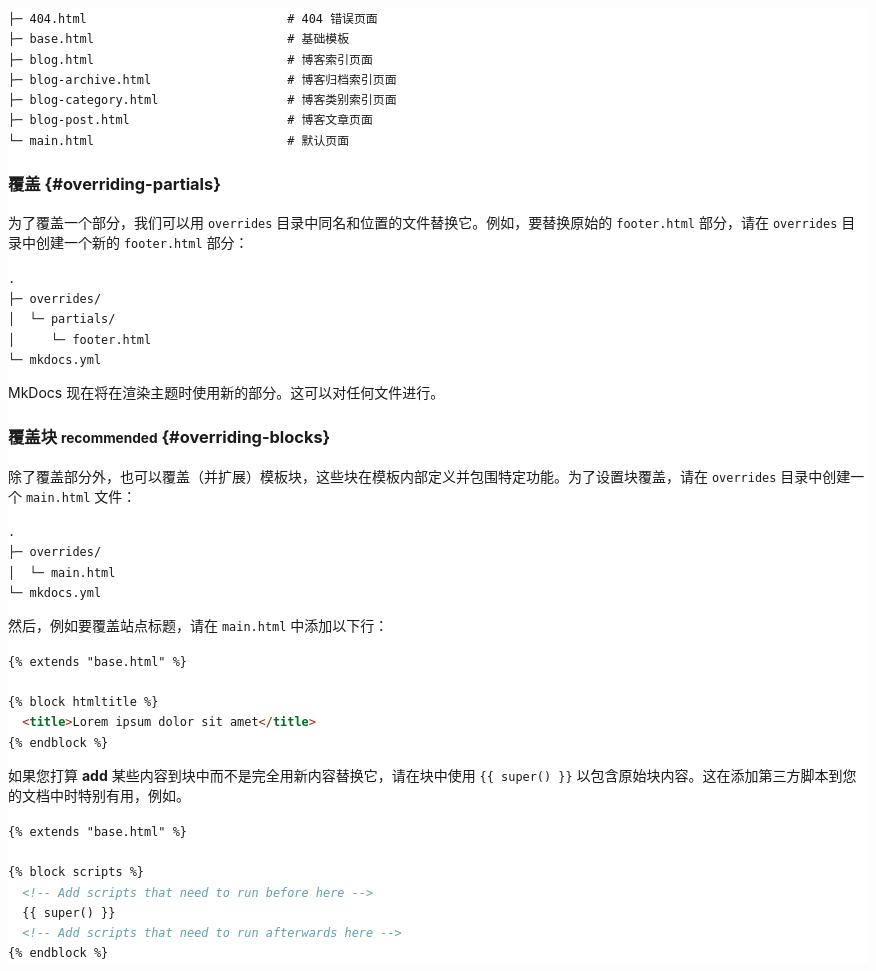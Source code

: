 ``` { .sh .no-copy }
├─ 404.html                            # 404 错误页面
├─ base.html                           # 基础模板
├─ blog.html                           # 博客索引页面
├─ blog-archive.html                   # 博客归档索引页面
├─ blog-category.html                  # 博客类别索引页面
├─ blog-post.html                      # 博客文章页面
└─ main.html                           # 默认页面
```

  [custom_dir]: https://www.mkdocs.org/user-guide/configuration/#custom_dir
  [name]: https://www.mkdocs.org/user-guide/configuration/#name

### 覆盖 {#overriding-partials}

为了覆盖一个部分，我们可以用 `overrides` 目录中同名和位置的文件替换它。例如，要替换原始的 `footer.html` 部分，请在 `overrides` 目录中创建一个新的 `footer.html` 部分：

``` { .sh .no-copy }
.
├─ overrides/
│  └─ partials/
│     └─ footer.html
└─ mkdocs.yml
```

MkDocs 现在将在渲染主题时使用新的部分。这可以对任何文件进行。

### 覆盖块 <small>recommended</small> {#overriding-blocks}

除了覆盖部分外，也可以覆盖（并扩展）模板块，这些块在模板内部定义并包围特定功能。为了设置块覆盖，请在 `overrides` 目录中创建一个 `main.html` 文件：

``` { .sh .no-copy }
.
├─ overrides/
│  └─ main.html
└─ mkdocs.yml
```

然后，例如要覆盖站点标题，请在 `main.html` 中添加以下行：

``` html
{% extends "base.html" %}

{% block htmltitle %}
  <title>Lorem ipsum dolor sit amet</title>
{% endblock %}
```

如果您打算 __add__ 某些内容到块中而不是完全用新内容替换它，请在块中使用 `{{ super() }}` 以包含原始块内容。这在添加第三方脚本到您的文档中时特别有用，例如。


``` html
{% extends "base.html" %}

{% block scripts %}
  <!-- Add scripts that need to run before here -->
  {{ super() }}
  <!-- Add scripts that need to run afterwards here -->
{% endblock %}
```


  [MkDocs]: https://www.mkdocs.org
  [即时加载]: setup/setting-up-navigation.md/#instant-loading
  [RxJS 可观察对象]: https://rxjs.dev/api/index/class/Observable
  [主题扩展]: https://www.mkdocs.org/user-guide/customizing-your-theme/#using-the-theme-custom_dir
  [TypeScript]: https://www.typescriptlang.org/
  [RxJS]: https://github.com/ReactiveX/rxjs
  [SASS]: https://sass-lang.com
  [Insiders]: insiders/index.md
  [venv]: https://docs.python.org/3/library/venv.html
  [venv-activate]: https://docs.python.org/3/library/venv.html#how-venvs-work
  [Node.js]: https://nodejs.org
  [live preview]: http://localhost:8000